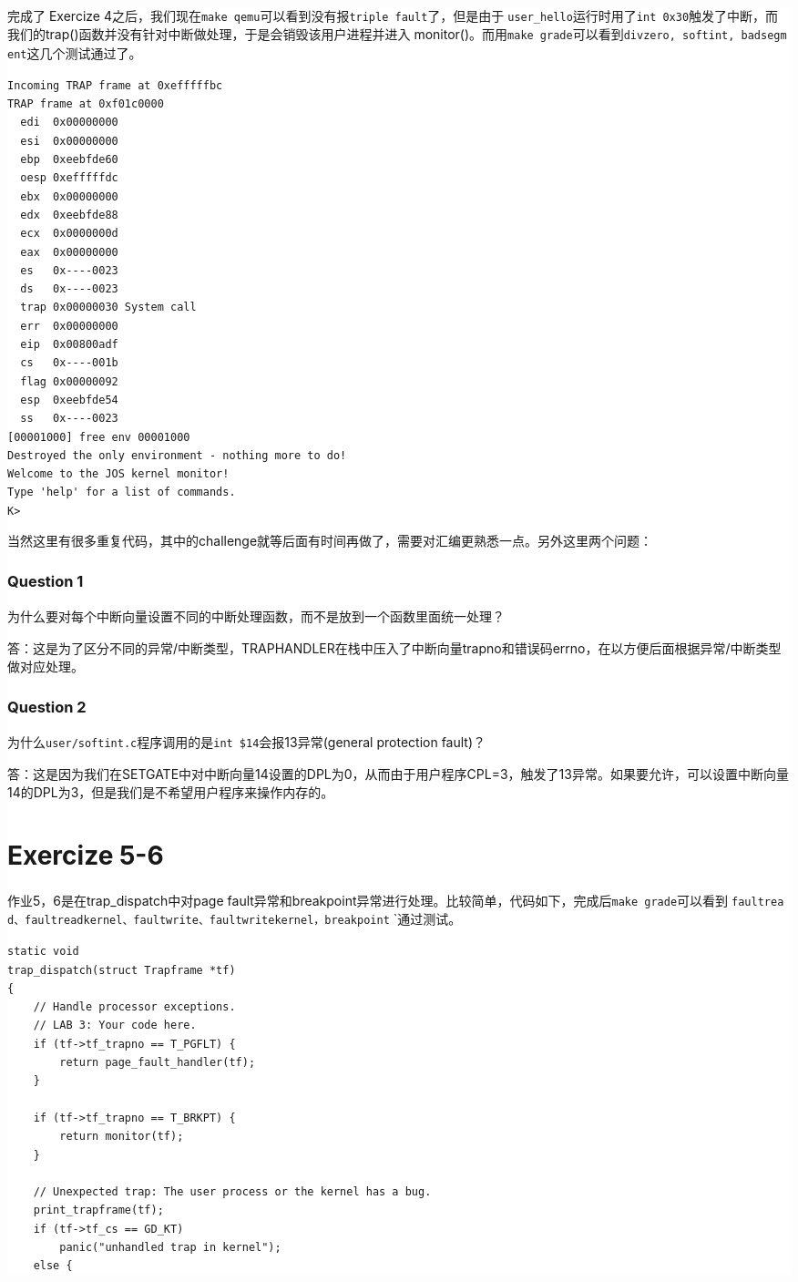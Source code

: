 完成了 Exercize 4之后，我们现在`make qemu`可以看到没有报`triple fault`了，但是由于 `user_hello`运行时用了`int 0x30`触发了中断，而我们的trap()函数并没有针对中断做处理，于是会销毁该用户进程并进入 monitor()。而用`make grade`可以看到`divzero, softint, badsegment`这几个测试通过了。

```
Incoming TRAP frame at 0xefffffbc
TRAP frame at 0xf01c0000
  edi  0x00000000
  esi  0x00000000
  ebp  0xeebfde60
  oesp 0xefffffdc
  ebx  0x00000000
  edx  0xeebfde88
  ecx  0x0000000d
  eax  0x00000000
  es   0x----0023
  ds   0x----0023
  trap 0x00000030 System call
  err  0x00000000
  eip  0x00800adf
  cs   0x----001b
  flag 0x00000092
  esp  0xeebfde54
  ss   0x----0023
[00001000] free env 00001000
Destroyed the only environment - nothing more to do!
Welcome to the JOS kernel monitor!
Type 'help' for a list of commands.
K> 
```

当然这里有很多重复代码，其中的challenge就等后面有时间再做了，需要对汇编更熟悉一点。另外这里两个问题：

### Question 1
为什么要对每个中断向量设置不同的中断处理函数，而不是放到一个函数里面统一处理？

答：这是为了区分不同的异常/中断类型，TRAPHANDLER在栈中压入了中断向量trapno和错误码errno，在以方便后面根据异常/中断类型做对应处理。

### Question 2
为什么`user/softint.c`程序调用的是`int $14`会报13异常(general protection fault)？

答：这是因为我们在SETGATE中对中断向量14设置的DPL为0，从而由于用户程序CPL=3，触发了13异常。如果要允许，可以设置中断向量14的DPL为3，但是我们是不希望用户程序来操作内存的。

# Exercize 5-6
作业5，6是在trap_dispatch中对page fault异常和breakpoint异常进行处理。比较简单，代码如下，完成后`make grade`可以看到 `faultread、faultreadkernel、faultwrite、faultwritekernel，breakpoint` `通过测试。

```
static void
trap_dispatch(struct Trapframe *tf)
{
    // Handle processor exceptions.
    // LAB 3: Your code here.
    if (tf->tf_trapno == T_PGFLT) {
        return page_fault_handler(tf);
    }   

    if (tf->tf_trapno == T_BRKPT) {
        return monitor(tf);
    }   

    // Unexpected trap: The user process or the kernel has a bug.
    print_trapframe(tf);
    if (tf->tf_cs == GD_KT)
        panic("unhandled trap in kernel");
    else {
```